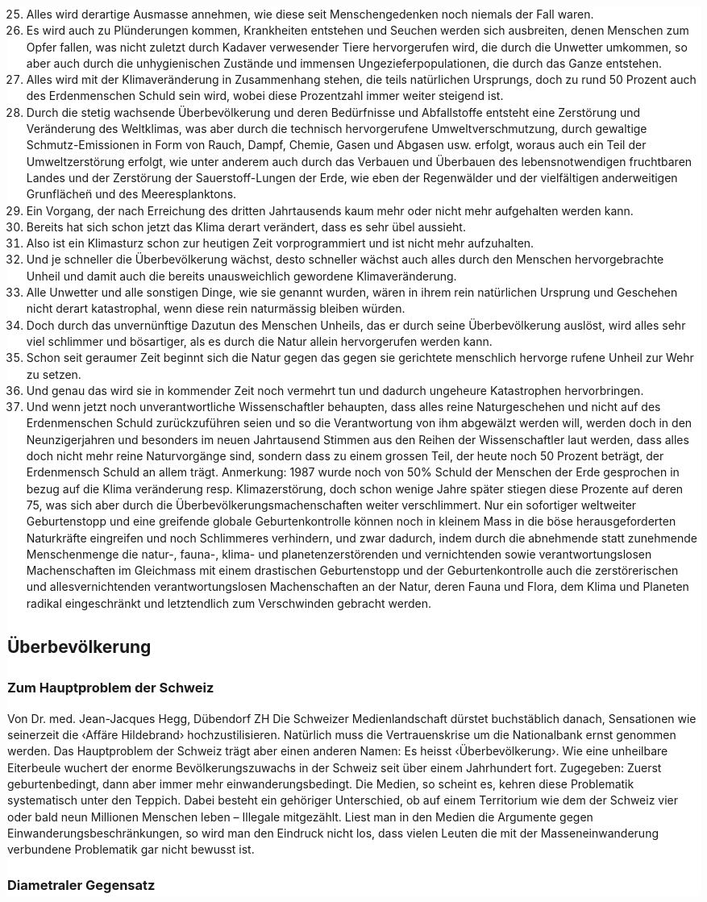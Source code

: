 25. Alles wird derartige Ausmasse annehmen, wie diese seit Menschengedenken noch niemals der Fall waren.
26. Es wird auch zu Plünderungen kommen, Krankheiten entstehen und Seuchen werden sich ausbreiten, denen Menschen zum Opfer fallen, was nicht zuletzt durch Kadaver verwesender Tiere hervorgerufen wird, die durch die Unwetter umkommen, so aber auch durch die unhygienischen Zustände und immensen Ungezieferpopulationen, die durch das Ganze entstehen.
27. Alles wird mit der Klimaveränderung in Zusammenhang stehen, die teils natürlichen Ursprungs, doch zu rund 50 Prozent auch des Erdenmenschen Schuld sein wird, wobei diese Prozentzahl immer weiter steigend ist.
28. Durch die stetig wachsende Überbevölkerung und deren Bedürfnisse und Abfallstoffe entsteht eine Zerstörung und Veränderung des Weltklimas, was aber durch die technisch hervorgerufene Umweltverschmutzung, durch gewaltige Schmutz-Emissionen in Form von Rauch, Dampf, Chemie, Gasen und Abgasen usw. erfolgt, woraus auch ein Teil der Umweltzerstörung erfolgt, wie unter anderem auch durch das Verbauen und Überbauen des lebensnotwendigen fruchtbaren Landes und der Zerstörung der Sauerstoff-Lungen der Erde, wie eben der Regenwälder und der vielfältigen anderweitigen Grunflächen̈ und des Meeresplanktons.
29. Ein Vorgang, der nach Erreichung des dritten Jahrtausends kaum mehr oder nicht mehr aufgehalten werden kann.
30. Bereits hat sich schon jetzt das Klima derart verändert, dass es sehr übel aussieht.
31. Also ist ein Klimasturz schon zur heutigen Zeit vorprogrammiert und ist nicht mehr aufzuhalten.
32. Und je schneller die Überbevölkerung wächst, desto schneller wächst auch alles durch den Menschen hervorgebrachte Unheil und damit auch die bereits unausweichlich gewordene Klimaveränderung.
33. Alle Unwetter und alle sonstigen Dinge, wie sie genannt wurden, wären in ihrem rein natürlichen Ursprung und Geschehen nicht derart katastrophal, wenn diese rein naturmässig bleiben würden.
34. Doch durch das unvernünftige Dazutun des Menschen Unheils, das er durch seine Überbevölkerung auslöst, wird alles sehr viel schlimmer und bösartiger, als es durch die Natur allein hervorgerufen werden kann.
35. Schon seit geraumer Zeit beginnt sich die Natur gegen das gegen sie gerichtete menschlich hervorge rufene Unheil zur Wehr zu setzen.
36. Und genau das wird sie in kommender Zeit noch vermehrt tun und dadurch ungeheure Katastrophen hervorbringen.
37. Und wenn jetzt noch unverantwortliche Wissenschaftler behaupten, dass alles reine Naturgeschehen und nicht auf des Erdenmenschen Schuld zurückzuführen seien und so die Verantwortung von ihm abgewälzt werden will, werden doch in den Neunzigerjahren und besonders im neuen Jahrtausend Stimmen aus den Reihen der Wissenschaftler laut werden, dass alles doch nicht mehr reine Naturvorgänge sind, sondern dass zu einem grossen Teil, der heute noch 50 Prozent beträgt, der Erdenmensch Schuld an allem trägt. Anmerkung: 1987 wurde noch von 50% Schuld der Menschen der Erde gesprochen in bezug auf die Klima veränderung resp. Klimazerstörung, doch schon wenige Jahre später stiegen diese Prozente auf deren 75, was sich aber durch die Überbevölkerungsmachenschaften weiter verschlimmert. Nur ein sofortiger weltweiter Geburtenstopp und eine greifende globale Geburtenkontrolle können noch in kleinem Mass in die böse herausgeforderten Naturkräfte eingreifen und noch Schlimmeres verhindern, und zwar dadurch, indem durch die abnehmende statt zunehmende Menschenmenge die natur-, fauna-, klima- und planetenzerstörenden und vernichtenden sowie verantwortungslosen Machenschaften im Gleichmass mit einem drastischen Geburtenstopp und der Geburtenkontrolle auch die zerstörerischen und allesvernichtenden verantwortungslosen Machenschaften an der Natur, deren Fauna und Flora, dem Klima und Planeten radikal eingeschränkt und letztendlich zum Verschwinden gebracht werden.
## Überbevölkerung
### Zum Hauptproblem der Schweiz
Von Dr. med. Jean-Jacques Hegg, Dübendorf ZH Die Schweizer Medienlandschaft dürstet buchstäblich danach, Sensationen wie seinerzeit die ‹Affäre Hildebrand› hochzustilisieren. Natürlich muss die Vertrauenskrise um die Nationalbank ernst genommen werden. Das Hauptproblem der Schweiz trägt aber einen anderen Namen: Es heisst ‹Überbevölkerung›.
Wie eine unheilbare Eiterbeule wuchert der enorme Bevölkerungszuwachs in der Schweiz seit über einem Jahrhundert fort. Zugegeben: Zuerst geburtenbedingt, dann aber immer mehr einwanderungsbedingt. Die Medien, so scheint es, kehren diese Problematik systematisch unter den Teppich. Dabei besteht ein gehöriger Unterschied, ob auf einem Territorium wie dem der Schweiz vier oder bald neun Millionen Menschen leben – Illegale mitgezählt. Liest man in den Medien die Argumente gegen Einwanderungsbeschränkungen, so wird man den Eindruck nicht los, dass vielen Leuten die mit der Masseneinwanderung verbundene Problematik gar nicht bewusst ist.
### Diametraler Gegensatz